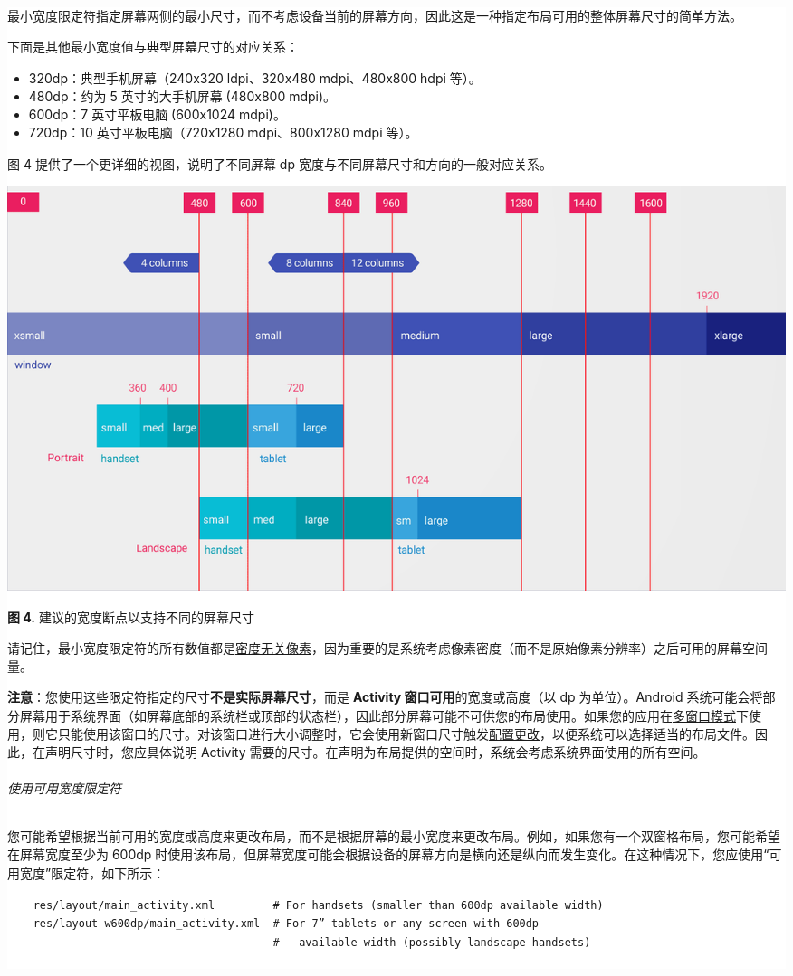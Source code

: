 最小宽度限定符指定屏幕两侧的最小尺寸，而不考虑设备当前的屏幕方向，因此这是一种指定布局可用的整体屏幕尺寸的简单方法。

下面是其他最小宽度值与典型屏幕尺寸的对应关系：

- 320dp：典型手机屏幕（240x320 ldpi、320x480 mdpi、480x800 hdpi 等）。
- 480dp：约为 5 英寸的大手机屏幕 (480x800 mdpi)。
- 600dp：7 英寸平板电脑 (600x1024 mdpi)。
- 720dp：10 英寸平板电脑（720x1280 mdpi、800x1280 mdpi 等）。

图 4 提供了一个更详细的视图，说明了不同屏幕 dp 宽度与不同屏幕尺寸和方向的一般对应关系。

![img](../res/layout-adaptive-breakpoints_2x.png)

**图 4.** 建议的宽度断点以支持不同的屏幕尺寸



请记住，最小宽度限定符的所有数值都是[密度无关像素](https://developer.android.com/guide/practices/screens_support?hl=zh-cn#density-independence)，因为重要的是系统考虑像素密度（而不是原始像素分辨率）之后可用的屏幕空间量。

**注意**：您使用这些限定符指定的尺寸**不是实际屏幕尺寸**，而是 **Activity 窗口可用**的宽度或高度（以 dp 为单位）。Android 系统可能会将部分屏幕用于系统界面（如屏幕底部的系统栏或顶部的状态栏），因此部分屏幕可能不可供您的布局使用。如果您的应用在[多窗口模式](https://developer.android.com/guide/topics/ui/multi-window?hl=zh-cn)下使用，则它只能使用该窗口的尺寸。对该窗口进行大小调整时，它会使用新窗口尺寸触发[配置更改](https://developer.android.com/guide/topics/resources/runtime-changes?hl=zh-cn)，以便系统可以选择适当的布局文件。因此，在声明尺寸时，您应具体说明 Activity 需要的尺寸。在声明为布局提供的空间时，系统会考虑系统界面使用的所有空间。

###### 使用可用宽度限定符

您可能希望根据当前可用的宽度或高度来更改布局，而不是根据屏幕的最小宽度来更改布局。例如，如果您有一个双窗格布局，您可能希望在屏幕宽度至少为 600dp 时使用该布局，但屏幕宽度可能会根据设备的屏幕方向是横向还是纵向而发生变化。在这种情况下，您应使用“可用宽度”限定符，如下所示：

```
    res/layout/main_activity.xml         # For handsets (smaller than 600dp available width)
    res/layout-w600dp/main_activity.xml  # For 7” tablets or any screen with 600dp
                                         #   available width (possibly landscape handsets)
    
```
